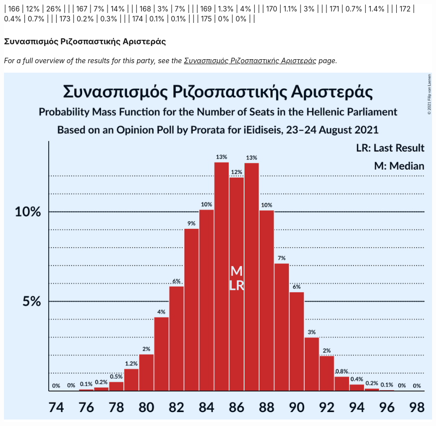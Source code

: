 | 166 | 12% | 26% |  |
| 167 | 7% | 14% |  |
| 168 | 3% | 7% |  |
| 169 | 1.3% | 4% |  |
| 170 | 1.1% | 3% |  |
| 171 | 0.7% | 1.4% |  |
| 172 | 0.4% | 0.7% |  |
| 173 | 0.2% | 0.3% |  |
| 174 | 0.1% | 0.1% |  |
| 175 | 0% | 0% |  |

### Συνασπισμός Ριζοσπαστικής Αριστεράς

*For a full overview of the results for this party, see the [Συνασπισμός Ριζοσπαστικής Αριστεράς](party-συνασπισμόςριζοσπαστικήςαριστεράς.html) page.*

![Graph with seats probability mass function not yet produced](2021-08-24-Prorata-seats-pmf-συνασπισμόςριζοσπαστικήςαριστεράς.png "Seats Probability Mass Function")
